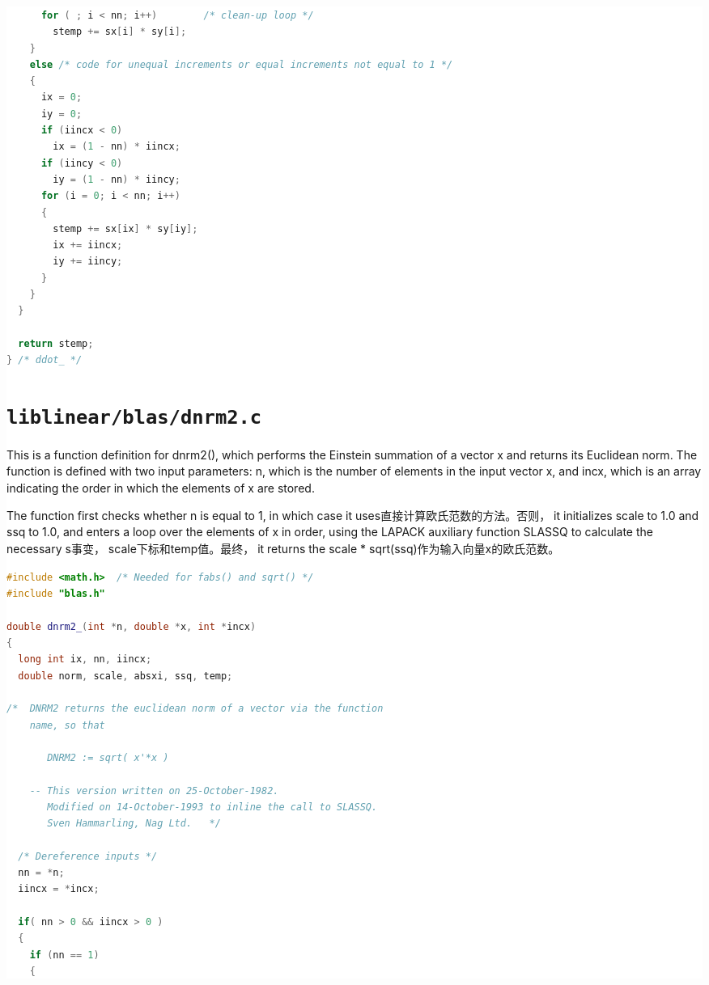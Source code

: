 ```cpp
      for ( ; i < nn; i++)        /* clean-up loop */
        stemp += sx[i] * sy[i];
    }
    else /* code for unequal increments or equal increments not equal to 1 */
    {
      ix = 0;
      iy = 0;
      if (iincx < 0)
        ix = (1 - nn) * iincx;
      if (iincy < 0)
        iy = (1 - nn) * iincy;
      for (i = 0; i < nn; i++)
      {
        stemp += sx[ix] * sy[iy];
        ix += iincx;
        iy += iincy;
      }
    }
  }

  return stemp;
} /* ddot_ */

```

# `liblinear/blas/dnrm2.c`

This is a function definition for dnrm2(), which performs the Einstein summation of a vector x and returns its Euclidean norm. The function is defined with two input parameters: n, which is the number of elements in the input vector x, and incx, which is an array indicating the order in which the elements of x are stored.

The function first checks whether n is equal to 1, in which case it uses直接计算欧氏范数的方法。否则， it initializes scale to 1.0 and ssq to 1.0, and enters a loop over the elements of x in order, using the LAPACK auxiliary function SLASSQ to calculate the necessary s事变， scale下标和temp值。最终， it returns the scale * sqrt(ssq)作为输入向量x的欧氏范数。


```cpp
#include <math.h>  /* Needed for fabs() and sqrt() */
#include "blas.h"

double dnrm2_(int *n, double *x, int *incx)
{
  long int ix, nn, iincx;
  double norm, scale, absxi, ssq, temp;

/*  DNRM2 returns the euclidean norm of a vector via the function   
    name, so that   

       DNRM2 := sqrt( x'*x )   

    -- This version written on 25-October-1982.   
       Modified on 14-October-1993 to inline the call to SLASSQ.   
       Sven Hammarling, Nag Ltd.   */

  /* Dereference inputs */
  nn = *n;
  iincx = *incx;

  if( nn > 0 && iincx > 0 )
  {
    if (nn == 1)
    {
```